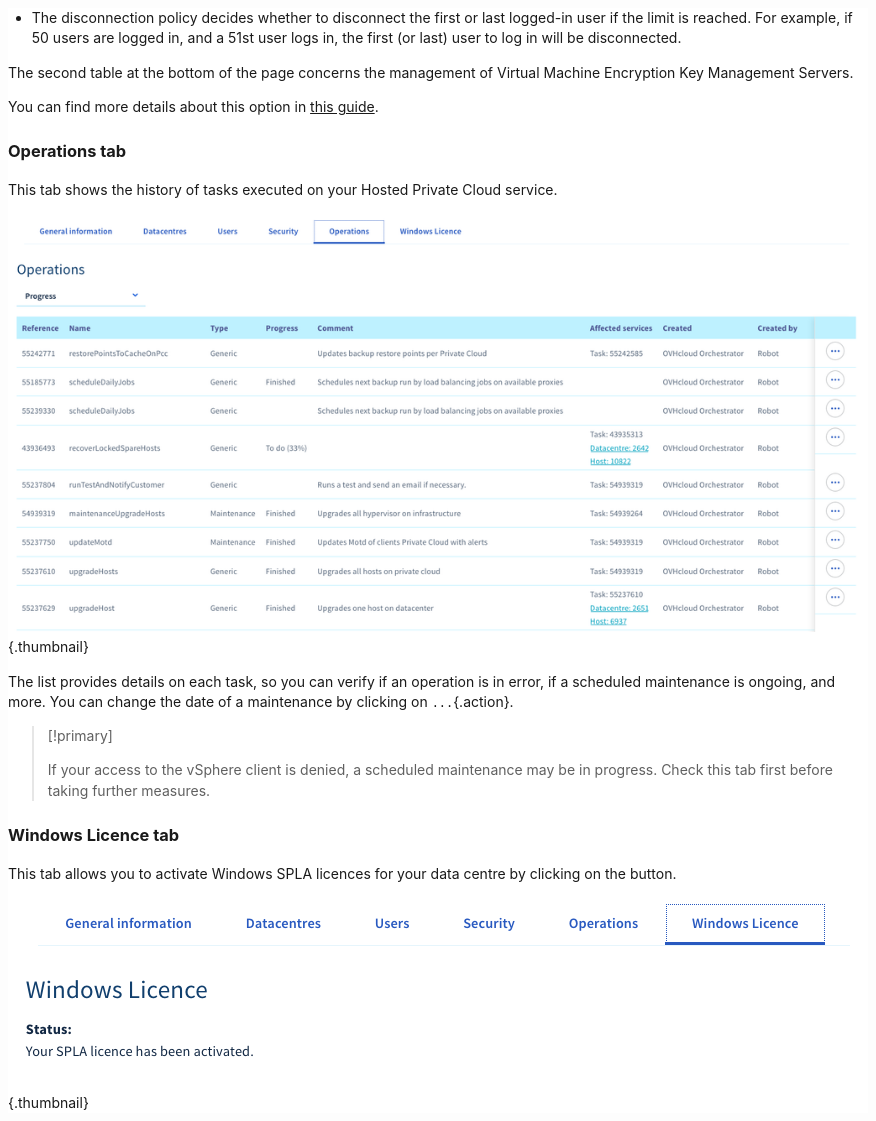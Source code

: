 - The disconnection policy decides whether to disconnect the first or last logged-in user if the limit is reached. For example, if 50 users are logged in, and a 51st user logs in, the first (or last) user to log in will be disconnected.

The second table at the bottom of the page concerns the management of Virtual Machine Encryption Key Management Servers.

You can find more details about this option in [this guide](../vm-encrypt/).

### Operations tab

This tab shows the history of tasks executed on your Hosted Private Cloud service.

![Operations](images/controlpanel9.png){.thumbnail}

The list provides details on each task, so you can verify if an operation is in error, if a scheduled maintenance is ongoing, and more. You can change the date of a maintenance by clicking on `...`{.action}.

> [!primary]
>
> If your access to the vSphere client is denied, a scheduled maintenance may be in progress. Check this tab first before taking further measures.
>


### Windows Licence tab

This tab allows you to activate Windows SPLA licences for your data centre by clicking on the button.

![Windows SPLA Licence](images/controlpanel10.png){.thumbnail}
